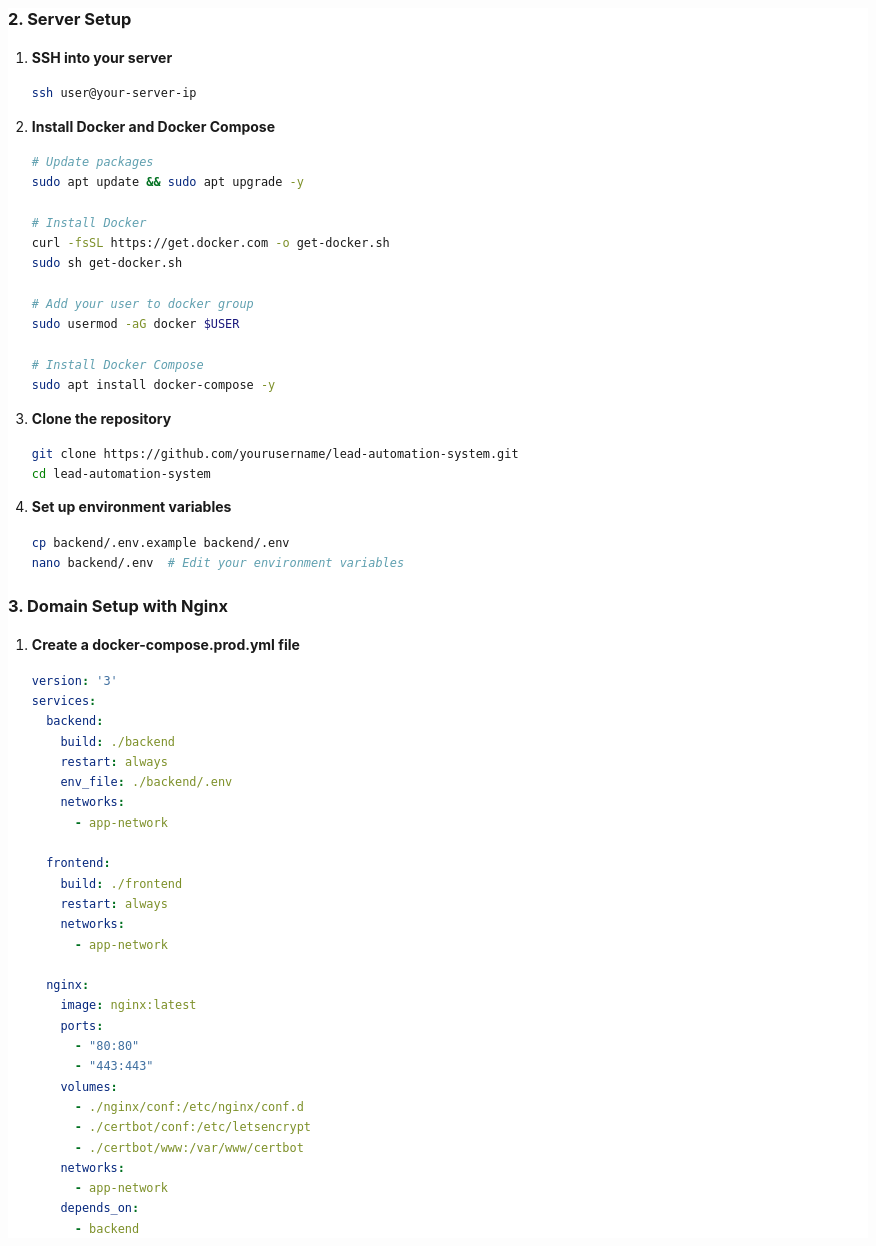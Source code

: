 ### 2. Server Setup

1. **SSH into your server**
   ```bash
   ssh user@your-server-ip
   ```

2. **Install Docker and Docker Compose**
   ```bash
   # Update packages
   sudo apt update && sudo apt upgrade -y

   # Install Docker
   curl -fsSL https://get.docker.com -o get-docker.sh
   sudo sh get-docker.sh

   # Add your user to docker group
   sudo usermod -aG docker $USER

   # Install Docker Compose
   sudo apt install docker-compose -y
   ```

3. **Clone the repository**
   ```bash
   git clone https://github.com/yourusername/lead-automation-system.git
   cd lead-automation-system
   ```

4. **Set up environment variables**
   ```bash
   cp backend/.env.example backend/.env
   nano backend/.env  # Edit your environment variables
   ```

### 3. Domain Setup with Nginx

1. **Create a docker-compose.prod.yml file**
   ```yaml
   version: '3'
   services:
     backend:
       build: ./backend
       restart: always
       env_file: ./backend/.env
       networks:
         - app-network

     frontend:
       build: ./frontend
       restart: always
       networks:
         - app-network

     nginx:
       image: nginx:latest
       ports:
         - "80:80"
         - "443:443"
       volumes:
         - ./nginx/conf:/etc/nginx/conf.d
         - ./certbot/conf:/etc/letsencrypt
         - ./certbot/www:/var/www/certbot
       networks:
         - app-network
       depends_on:
         - backend
   ```